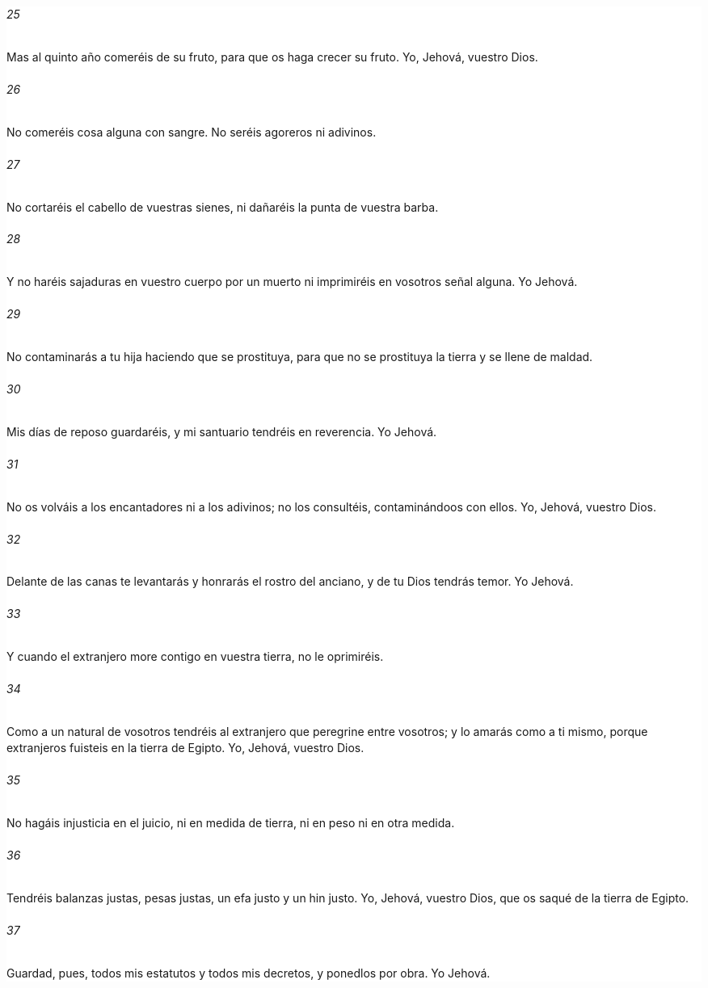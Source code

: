 ###### 25 
Mas al quinto año comeréis de su fruto, para que os haga crecer su fruto. Yo, Jehová, vuestro Dios.

###### 26 
No comeréis cosa alguna con sangre. No seréis agoreros ni adivinos.

###### 27 
No cortaréis el cabello de vuestras sienes, ni dañaréis la punta de vuestra barba.

###### 28 
Y no haréis sajaduras en vuestro cuerpo por un muerto ni imprimiréis en vosotros señal alguna. Yo Jehová.

###### 29 
No contaminarás a tu hija haciendo que se prostituya, para que no se prostituya la tierra y se llene de maldad.

###### 30 
Mis días de reposo guardaréis, y mi santuario tendréis en reverencia. Yo Jehová.

###### 31 
No os volváis a los encantadores ni a los adivinos; no los consultéis, contaminándoos con ellos. Yo, Jehová, vuestro Dios.

###### 32 
Delante de las canas te levantarás y honrarás el rostro del anciano, y de tu Dios tendrás temor. Yo Jehová.

###### 33 
Y cuando el extranjero more contigo en vuestra tierra, no le oprimiréis.

###### 34 
Como a un natural de vosotros tendréis al extranjero que peregrine entre vosotros; y lo amarás como a ti mismo, porque extranjeros fuisteis en la tierra de Egipto. Yo, Jehová, vuestro Dios.

###### 35 
No hagáis injusticia en el juicio, ni en medida de tierra, ni en peso ni en otra medida.

###### 36 
Tendréis balanzas justas, pesas justas, un efa justo y un hin justo. Yo, Jehová, vuestro Dios, que os saqué de la tierra de Egipto.

###### 37 
Guardad, pues, todos mis estatutos y todos mis decretos, y ponedlos por obra. Yo Jehová.

